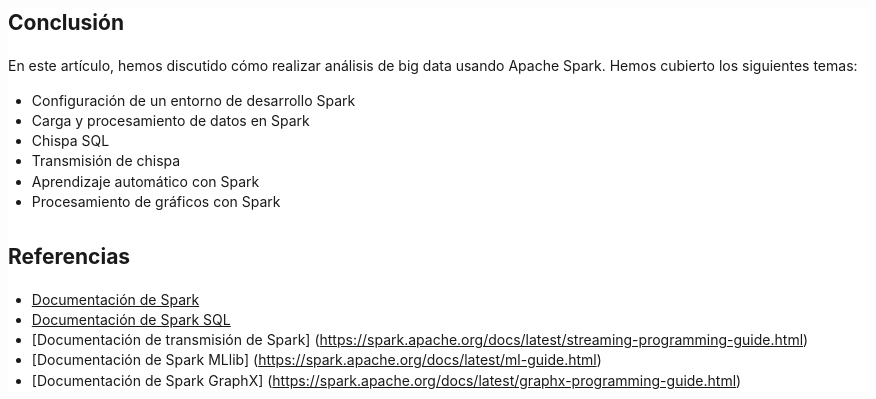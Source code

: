 ## Conclusión

En este artículo, hemos discutido cómo realizar análisis de big data usando Apache Spark. Hemos cubierto los siguientes temas:

- Configuración de un entorno de desarrollo Spark
- Carga y procesamiento de datos en Spark
- Chispa SQL
- Transmisión de chispa
- Aprendizaje automático con Spark
- Procesamiento de gráficos con Spark

## Referencias

- [Documentación de Spark](https://spark.apache.org/docs/latest/)
- [Documentación de Spark SQL](https://spark.apache.org/docs/latest/sql-programming-guide.html)
- [Documentación de transmisión de Spark] (https://spark.apache.org/docs/latest/streaming-programming-guide.html)
- [Documentación de Spark MLlib] (https://spark.apache.org/docs/latest/ml-guide.html)
- [Documentación de Spark GraphX] (https://spark.apache.org/docs/latest/graphx-programming-guide.html)